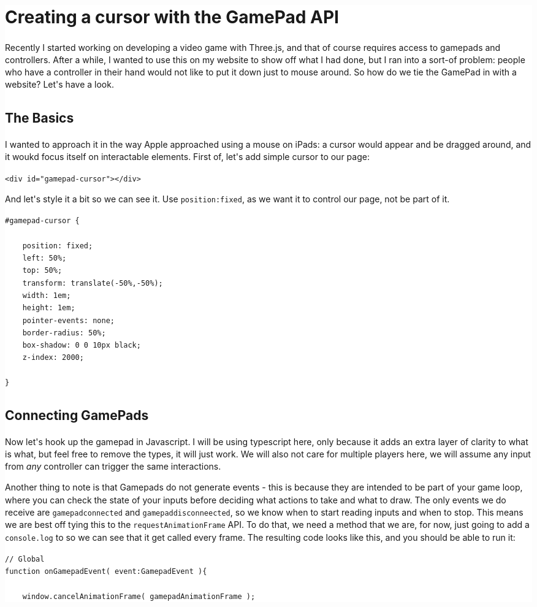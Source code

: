 # Creating a cursor with the GamePad API

Recently I started working on developing a video game with Three.js, and that of course requires access to gamepads and controllers. After a while, I wanted to use this on my website to show off what I had done, but I ran into a sort-of problem: people who have a controller in their hand would not like to put it down just to mouse around. So how do we tie the GamePad in with a website? Let's have a look.

## The Basics

I wanted to approach it in the way Apple approached using a mouse on iPads: a cursor would appear and be dragged around, and it woukd focus itself on interactable elements. First of, let's add simple cursor to our page:

    <div id="gamepad-cursor"></div>

And let's style it a bit so we can see it. Use `position:fixed`, as we want it to control our page, not be part of it.

    #gamepad-cursor {

        position: fixed;
        left: 50%;
        top: 50%;
        transform: translate(-50%,-50%);
        width: 1em;
        height: 1em;
        pointer-events: none;
        border-radius: 50%;
        box-shadow: 0 0 10px black;
        z-index: 2000;

    }

## Connecting GamePads

Now let's hook up the gamepad in Javascript. I will be using typescript here, only because it adds an extra layer of clarity to what is what, but feel free to remove the types, it will just work. We will also not care for multiple players here, we will assume any input from _any_ controller can trigger the same interactions.

Another thing to note is that Gamepads do not generate events - this is because they are intended to be part of your game loop, where you can check the state of your inputs before deciding what actions to take and what to draw. The only events we do receive are `gamepadconnected` and `gamepaddisconneected`, so we know when to start reading inputs and when to stop. This means we are best off tying this to the `requestAnimationFrame` API. To do that, we need a method that we are, for now, just going to add a `console.log` to so we can see that it get called every frame. The resulting code looks like this, and you should be able to run it:

    // Global
    function onGamepadEvent( event:GamepadEvent ){

        window.cancelAnimationFrame( gamepadAnimationFrame );
